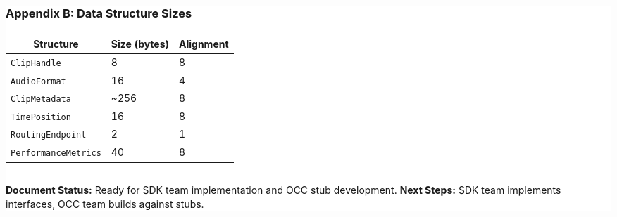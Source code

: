 ### Appendix B: Data Structure Sizes

| Structure | Size (bytes) | Alignment |
|-----------|--------------|-----------|
| `ClipHandle` | 8 | 8 |
| `AudioFormat` | 16 | 4 |
| `ClipMetadata` | ~256 | 8 |
| `TimePosition` | 16 | 8 |
| `RoutingEndpoint` | 2 | 1 |
| `PerformanceMetrics` | 40 | 8 |

---

**Document Status:** Ready for SDK team implementation and OCC stub development.
**Next Steps:** SDK team implements interfaces, OCC team builds against stubs.
